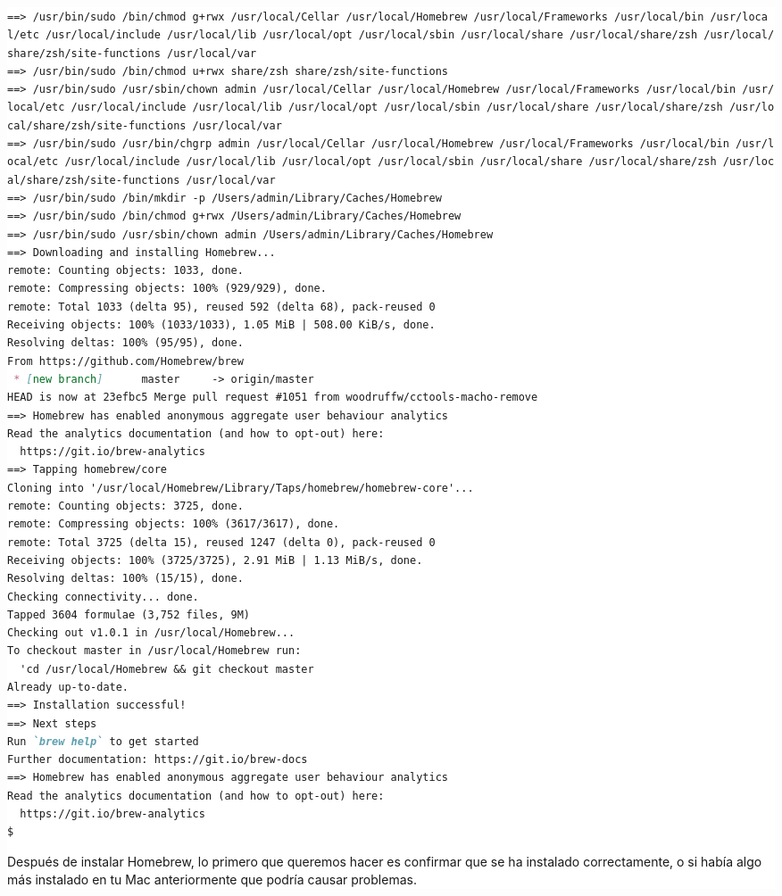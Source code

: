 ```markdown
==> /usr/bin/sudo /bin/chmod g+rwx /usr/local/Cellar /usr/local/Homebrew /usr/local/Frameworks /usr/local/bin /usr/local/etc /usr/local/include /usr/local/lib /usr/local/opt /usr/local/sbin /usr/local/share /usr/local/share/zsh /usr/local/share/zsh/site-functions /usr/local/var
==> /usr/bin/sudo /bin/chmod u+rwx share/zsh share/zsh/site-functions
==> /usr/bin/sudo /usr/sbin/chown admin /usr/local/Cellar /usr/local/Homebrew /usr/local/Frameworks /usr/local/bin /usr/local/etc /usr/local/include /usr/local/lib /usr/local/opt /usr/local/sbin /usr/local/share /usr/local/share/zsh /usr/local/share/zsh/site-functions /usr/local/var
==> /usr/bin/sudo /usr/bin/chgrp admin /usr/local/Cellar /usr/local/Homebrew /usr/local/Frameworks /usr/local/bin /usr/local/etc /usr/local/include /usr/local/lib /usr/local/opt /usr/local/sbin /usr/local/share /usr/local/share/zsh /usr/local/share/zsh/site-functions /usr/local/var
==> /usr/bin/sudo /bin/mkdir -p /Users/admin/Library/Caches/Homebrew
==> /usr/bin/sudo /bin/chmod g+rwx /Users/admin/Library/Caches/Homebrew
==> /usr/bin/sudo /usr/sbin/chown admin /Users/admin/Library/Caches/Homebrew
==> Downloading and installing Homebrew...
remote: Counting objects: 1033, done.
remote: Compressing objects: 100% (929/929), done.
remote: Total 1033 (delta 95), reused 592 (delta 68), pack-reused 0
Receiving objects: 100% (1033/1033), 1.05 MiB | 508.00 KiB/s, done.
Resolving deltas: 100% (95/95), done.
From https://github.com/Homebrew/brew
 * [new branch]      master     -> origin/master
HEAD is now at 23efbc5 Merge pull request #1051 from woodruffw/cctools-macho-remove
==> Homebrew has enabled anonymous aggregate user behaviour analytics
Read the analytics documentation (and how to opt-out) here:
  https://git.io/brew-analytics
==> Tapping homebrew/core
Cloning into '/usr/local/Homebrew/Library/Taps/homebrew/homebrew-core'...
remote: Counting objects: 3725, done.
remote: Compressing objects: 100% (3617/3617), done.
remote: Total 3725 (delta 15), reused 1247 (delta 0), pack-reused 0
Receiving objects: 100% (3725/3725), 2.91 MiB | 1.13 MiB/s, done.
Resolving deltas: 100% (15/15), done.
Checking connectivity... done.
Tapped 3604 formulae (3,752 files, 9M)
Checking out v1.0.1 in /usr/local/Homebrew...
To checkout master in /usr/local/Homebrew run:
  'cd /usr/local/Homebrew && git checkout master
Already up-to-date.
==> Installation successful!
==> Next steps
Run `brew help` to get started
Further documentation: https://git.io/brew-docs
==> Homebrew has enabled anonymous aggregate user behaviour analytics
Read the analytics documentation (and how to opt-out) here:
  https://git.io/brew-analytics
$
```

Después de instalar Homebrew, lo primero que queremos hacer es confirmar que se ha instalado correctamente, o si había algo más instalado en tu Mac anteriormente que podría causar problemas.
